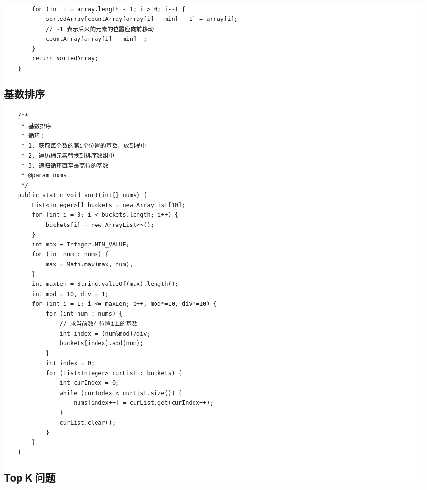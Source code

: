 ```
        for (int i = array.length - 1; i > 0; i--) {
            sortedArray[countArray[array[i] - min] - 1] = array[i];
            // -1 表示后来的元素的位置应向前移动
            countArray[array[i] - min]--;
        }
        return sortedArray;
    }
```

## 基数排序
```
    /**
     * 基数排序
     * 循环：
     * 1. 获取每个数的第i个位置的基数，放到桶中
     * 2. 遍历桶元素替换到排序数组中
     * 3. 递归循环直至最高位的基数
     * @param nums
     */
    public static void sort(int[] nums) {
        List<Integer>[] buckets = new ArrayList[10];
        for (int i = 0; i < buckets.length; i++) {
            buckets[i] = new ArrayList<>();
        }
        int max = Integer.MIN_VALUE;
        for (int num : nums) {
            max = Math.max(max, num);
        }
        int maxLen = String.valueOf(max).length();
        int mod = 10, div = 1;
        for (int i = 1; i <= maxLen; i++, mod*=10, div*=10) {
            for (int num : nums) {
                // 求当前数在位置i上的基数
                int index = (num%mod)/div;
                buckets[index].add(num);
            }
            int index = 0;
            for (List<Integer> curList : buckets) {
                int curIndex = 0;
                while (curIndex < curList.size()) {
                    nums[index++] = curList.get(curIndex++);
                }
                curList.clear();
            }
        }
    }
```

## Top K 问题
